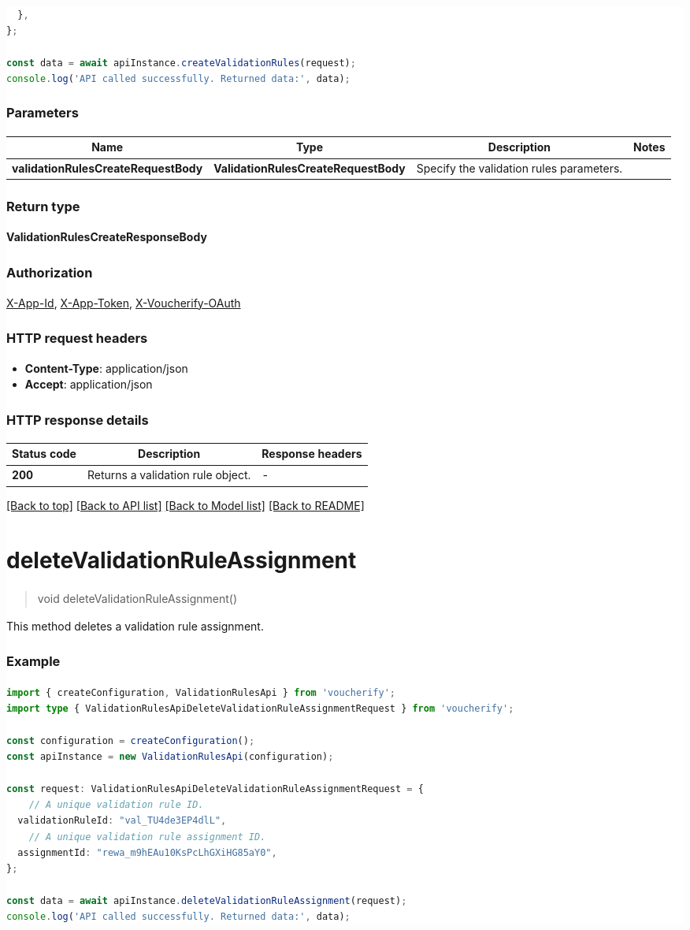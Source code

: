 ```typescript
  },
};

const data = await apiInstance.createValidationRules(request);
console.log('API called successfully. Returned data:', data);
```


### Parameters

Name | Type | Description  | Notes
------------- | ------------- | ------------- | -------------
 **validationRulesCreateRequestBody** | **ValidationRulesCreateRequestBody**| Specify the validation rules parameters. |


### Return type

**ValidationRulesCreateResponseBody**

### Authorization

[X-App-Id](README.md#X-App-Id), [X-App-Token](README.md#X-App-Token), [X-Voucherify-OAuth](README.md#X-Voucherify-OAuth)

### HTTP request headers

 - **Content-Type**: application/json
 - **Accept**: application/json


### HTTP response details
| Status code | Description | Response headers |
|-------------|-------------|------------------|
**200** | Returns a validation rule object. |  -  |

[[Back to top]](#) [[Back to API list]](README.md#documentation-for-api-endpoints) [[Back to Model list]](README.md#documentation-for-models) [[Back to README]](README.md)

# **deleteValidationRuleAssignment**
> void deleteValidationRuleAssignment()

This method deletes a validation rule assignment.

### Example


```typescript
import { createConfiguration, ValidationRulesApi } from 'voucherify';
import type { ValidationRulesApiDeleteValidationRuleAssignmentRequest } from 'voucherify';

const configuration = createConfiguration();
const apiInstance = new ValidationRulesApi(configuration);

const request: ValidationRulesApiDeleteValidationRuleAssignmentRequest = {
    // A unique validation rule ID.
  validationRuleId: "val_TU4de3EP4dlL",
    // A unique validation rule assignment ID.
  assignmentId: "rewa_m9hEAu10KsPcLhGXiHG85aY0",
};

const data = await apiInstance.deleteValidationRuleAssignment(request);
console.log('API called successfully. Returned data:', data);
```
